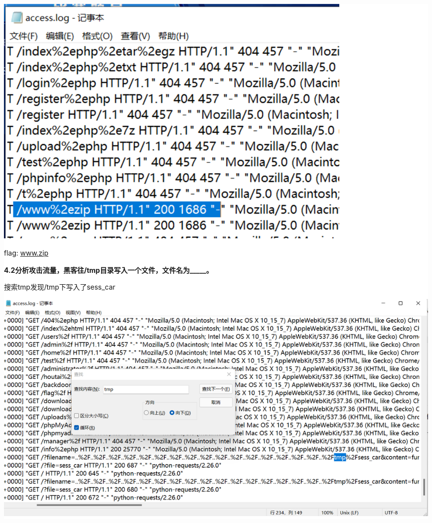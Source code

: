 <img src="/img/article/longjiancup/21.png"/>

flag: www.zip

**4.2分析攻击流量，黑客往/tmp目录写入一个文件，文件名为_____。**

搜索tmp发现/tmp下写入了sess_car

<img src="/img/article/longjiancup/22.png"/>
